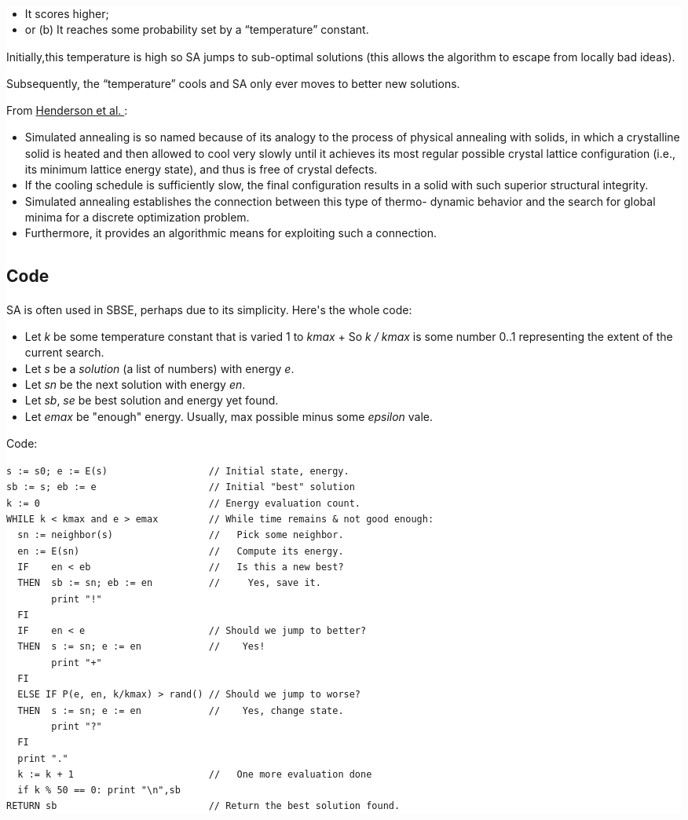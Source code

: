 +  It scores higher; 
+ or (b) It reaches some probability set by a “temperature” constant. 

Initially,this  temperature is high so SA jumps to sub-optimal solutions (this allows the algorithm to escape from locally bad ideas). 

Subsequently, the “temperature” cools and SA only
ever moves to better new solutions.  

From [Henderson et al. ][hen03]:

+ Simulated annealing is so named because of its analogy to the process of physical
annealing with solids, in which a crystalline solid is heated and then allowed to cool
very slowly until it achieves its most regular possible crystal lattice configuration (i.e., its
minimum lattice energy state), and thus is free of crystal defects. 
+ If the cooling schedule
is sufficiently slow, the final configuration results in a solid with such superior structural
integrity. 
+ Simulated annealing establishes the connection between this type of thermo-
dynamic behavior and the search for global minima for a discrete optimization problem.
+ Furthermore, it provides an algorithmic means for exploiting such a connection.

[hen03]: http://link.springer.com/chapter/10.1007%2F0-306-48056-5_10 "Darrall Henderson, Sheldon H. Jacobson, Alan W. Johnson. 'The Theory and Practice of Simulated Annealing', Handbook of Metaheuristics, International Series in Operations Research & Management Science Volume 57, 2003, pp 287-319"



## Code

SA is often
used in SBSE, perhaps due to its simplicity. Here's
the whole code:

+ Let _k_ be some temperature constant that is varied 1 to _kmax_ 
      + So _k / kmax_ is some number 0..1 representing the 
        extent of the current search.
+ Let _s_ be a _solution_ (a list of numbers) with energy _e_.
+ Let _sn_ be the next solution with energy _en_.
+ Let _sb_, _se_ be best solution and energy yet found.
+ Let _emax_ be "enough" energy. Usually, max possible minus
  some _epsilon_ vale.

Code:

    s := s0; e := E(s)                  // Initial state, energy.
    sb := s; eb := e                    // Initial "best" solution
    k := 0                              // Energy evaluation count.
    WHILE k < kmax and e > emax         // While time remains & not good enough:
      sn := neighbor(s)                 //   Pick some neighbor.
      en := E(sn)                       //   Compute its energy.
      IF    en < eb                     //   Is this a new best?
      THEN  sb := sn; eb := en          //     Yes, save it.
	        print "!"
      FI
	  IF    en < e                      // Should we jump to better?
	  THEN  s := sn; e := en            //    Yes!
	        print "+"                        
      FI
      ELSE IF P(e, en, k/kmax) > rand() // Should we jump to worse?
      THEN  s := sn; e := en            //    Yes, change state.
	        print "?"
      FI
	  print "."
      k := k + 1                        //   One more evaluation done    
      if k % 50 == 0: print "\n",sb
    RETURN sb                           // Return the best solution found.
